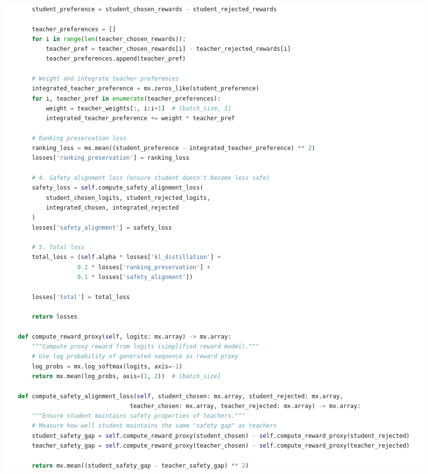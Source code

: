 ```python
        student_preference = student_chosen_rewards - student_rejected_rewards
        
        teacher_preferences = []
        for i in range(len(teacher_chosen_rewards)):
            teacher_pref = teacher_chosen_rewards[i] - teacher_rejected_rewards[i]
            teacher_preferences.append(teacher_pref)
        
        # Weight and integrate teacher preferences
        integrated_teacher_preference = mx.zeros_like(student_preference)
        for i, teacher_pref in enumerate(teacher_preferences):
            weight = teacher_weights[:, i:i+1]  # [batch_size, 1]
            integrated_teacher_preference += weight * teacher_pref
        
        # Ranking preservation loss
        ranking_loss = mx.mean((student_preference - integrated_teacher_preference) ** 2)
        losses['ranking_preservation'] = ranking_loss
        
        # 4. Safety alignment loss (ensure student doesn't become less safe)
        safety_loss = self.compute_safety_alignment_loss(
            student_chosen_logits, student_rejected_logits,
            integrated_chosen, integrated_rejected
        )
        losses['safety_alignment'] = safety_loss
        
        # 5. Total loss
        total_loss = (self.alpha * losses['kl_distillation'] + 
                     0.2 * losses['ranking_preservation'] +
                     0.1 * losses['safety_alignment'])
        
        losses['total'] = total_loss
        
        return losses
    
    def compute_reward_proxy(self, logits: mx.array) -> mx.array:
        """Compute proxy reward from logits (simplified reward model)."""
        # Use log probability of generated sequence as reward proxy
        log_probs = mx.log_softmax(logits, axis=-1)
        return mx.mean(log_probs, axis=(1, 2))  # [batch_size]
    
    def compute_safety_alignment_loss(self, student_chosen: mx.array, student_rejected: mx.array,
                                    teacher_chosen: mx.array, teacher_rejected: mx.array) -> mx.array:
        """Ensure student maintains safety properties of teachers."""
        # Measure how well student maintains the same "safety gap" as teachers
        student_safety_gap = self.compute_reward_proxy(student_chosen) - self.compute_reward_proxy(student_rejected)
        teacher_safety_gap = self.compute_reward_proxy(teacher_chosen) - self.compute_reward_proxy(teacher_rejected)
        
        return mx.mean((student_safety_gap - teacher_safety_gap) ** 2)
```
